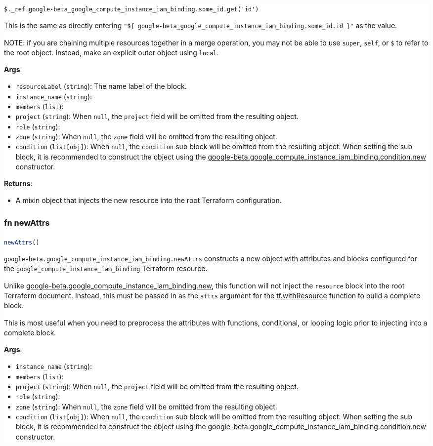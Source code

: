     $._ref.google-beta_google_compute_instance_iam_binding.some_id.get('id')

This is the same as directly entering `"${ google-beta_google_compute_instance_iam_binding.some_id.id }"` as the value.

NOTE: if you are chaining multiple resources together in a merge operation, you may not be able to use `super`, `self`,
or `$` to refer to the root object. Instead, make an explicit outer object using `local`.

**Args**:
  - `resourceLabel` (`string`): The name label of the block.
  - `instance_name` (`string`): 
  - `members` (`list`): 
  - `project` (`string`):  When `null`, the `project` field will be omitted from the resulting object.
  - `role` (`string`): 
  - `zone` (`string`):  When `null`, the `zone` field will be omitted from the resulting object.
  - `condition` (`list[obj]`):  When `null`, the `condition` sub block will be omitted from the resulting object. When setting the sub block, it is recommended to construct the object using the [google-beta.google_compute_instance_iam_binding.condition.new](#fn-googlecomputeinstanceiambindingconditionnew) constructor.

**Returns**:
- A mixin object that injects the new resource into the root Terraform configuration.


### fn newAttrs

```ts
newAttrs()
```


`google-beta.google_compute_instance_iam_binding.newAttrs` constructs a new object with attributes and blocks configured for the `google_compute_instance_iam_binding`
Terraform resource.

Unlike [google-beta.google_compute_instance_iam_binding.new](#fn-googlecomputeinstanceiambindingnew), this function will not inject the `resource`
block into the root Terraform document. Instead, this must be passed in as the `attrs` argument for the
[tf.withResource](https://github.com/tf-libsonnet/core/tree/main/docs#fn-withresource) function to build a complete block.

This is most useful when you need to preprocess the attributes with functions, conditional, or looping logic prior to
injecting into a complete block.

**Args**:
  - `instance_name` (`string`): 
  - `members` (`list`): 
  - `project` (`string`):  When `null`, the `project` field will be omitted from the resulting object.
  - `role` (`string`): 
  - `zone` (`string`):  When `null`, the `zone` field will be omitted from the resulting object.
  - `condition` (`list[obj]`):  When `null`, the `condition` sub block will be omitted from the resulting object. When setting the sub block, it is recommended to construct the object using the [google-beta.google_compute_instance_iam_binding.condition.new](#fn-googlecomputeinstanceiambindingconditionnew) constructor.
